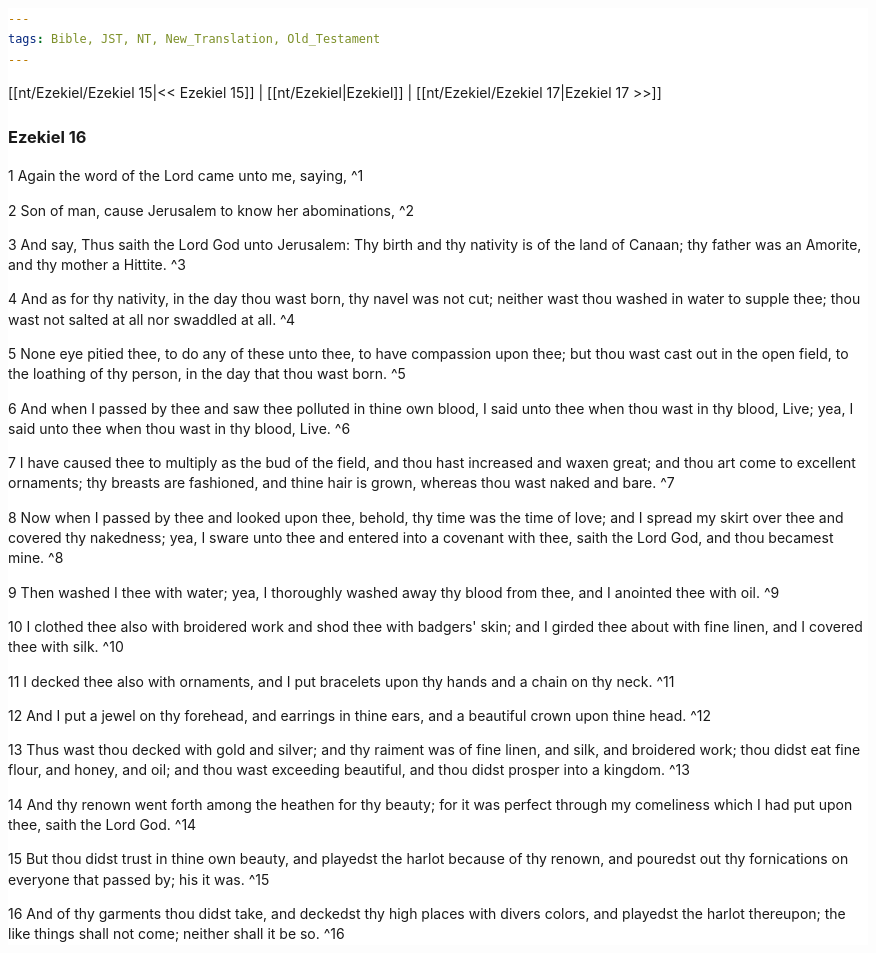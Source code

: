 ```yaml
---
tags: Bible, JST, NT, New_Translation, Old_Testament
---
```


[[nt/Ezekiel/Ezekiel 15|<< Ezekiel 15]] | [[nt/Ezekiel|Ezekiel]] | [[nt/Ezekiel/Ezekiel 17|Ezekiel 17 >>]]

### Ezekiel 16

1 Again the word of the Lord came unto me, saying,  ^1

2 Son of man, cause Jerusalem to know her abominations,  ^2

3 And say, Thus saith the Lord God unto Jerusalem: Thy birth and thy nativity is of the land of Canaan; thy father was an Amorite, and thy mother a Hittite.  ^3

4 And as for thy nativity, in the day thou wast born, thy navel was not cut; neither wast thou washed in water to supple thee; thou wast not salted at all nor swaddled at all.  ^4

5 None eye pitied thee, to do any of these unto thee, to have compassion upon thee; but thou wast cast out in the open field, to the loathing of thy person, in the day that thou wast born.  ^5

6 And when I passed by thee and saw thee polluted in thine own blood, I said unto thee when thou wast in thy blood, Live; yea, I said unto thee when thou wast in thy blood, Live.  ^6

7 I have caused thee to multiply as the bud of the field, and thou hast increased and waxen great; and thou art come to excellent ornaments; thy breasts are fashioned, and thine hair is grown, whereas thou wast naked and bare.  ^7

8 Now when I passed by thee and looked upon thee, behold, thy time was the time of love; and I spread my skirt over thee and covered thy nakedness; yea, I sware unto thee and entered into a covenant with thee, saith the Lord God, and thou becamest mine.  ^8

9 Then washed I thee with water; yea, I thoroughly washed away thy blood from thee, and I anointed thee with oil.  ^9

10 I clothed thee also with broidered work and shod thee with badgers\' skin; and I girded thee about with fine linen, and I covered thee with silk.  ^10

11 I decked thee also with ornaments, and I put bracelets upon thy hands and a chain on thy neck.  ^11

12 And I put a jewel on thy forehead, and earrings in thine ears, and a beautiful crown upon thine head.  ^12

13 Thus wast thou decked with gold and silver; and thy raiment was of fine linen, and silk, and broidered work; thou didst eat fine flour, and honey, and oil; and thou wast exceeding beautiful, and thou didst prosper into a kingdom.  ^13

14 And thy renown went forth among the heathen for thy beauty; for it was perfect through my comeliness which I had put upon thee, saith the Lord God.  ^14

15 But thou didst trust in thine own beauty, and playedst the harlot because of thy renown, and pouredst out thy fornications on everyone that passed by; his it was.  ^15

16 And of thy garments thou didst take, and deckedst thy high places with divers colors, and playedst the harlot thereupon; the like things shall not come; neither shall it be so.  ^16
